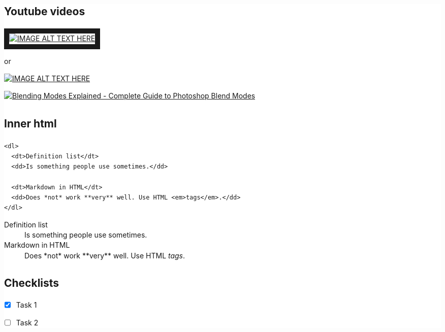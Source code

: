 ## Youtube videos

<a href="http://www.youtube.com/watch?feature=player_embedded&v=YOUTUBE_VIDEO_ID_HERE
" target="_blank"><img src="http://img.youtube.com/vi/YOUTUBE_VIDEO_ID_HERE/0.jpg"
alt="IMAGE ALT TEXT HERE" width="240" height="180" border="10" /></a>

or

[![IMAGE ALT TEXT HERE](http://img.youtube.com/vi/YOUTUBE_VIDEO_ID_HERE/0.jpg)](http://www.youtube.com/watch?v=YOUTUBE_VIDEO_ID_HERE)

[![Blending Modes Explained - Complete Guide to Photoshop Blend Modes](http://img.youtube.com/vi/MsukMXtEYFQ/0.jpg)](http://www.youtube.com/watch?v=MsukMXtEYFQ)


## Inner html

```
<dl>
  <dt>Definition list</dt>
  <dd>Is something people use sometimes.</dd>

  <dt>Markdown in HTML</dt>
  <dd>Does *not* work **very** well. Use HTML <em>tags</em>.</dd>
</dl>
```
<dl>
  <dt>Definition list</dt>
  <dd>Is something people use sometimes.</dd>

  <dt>Markdown in HTML</dt>
  <dd>Does *not* work **very** well. Use HTML <em>tags</em>.</dd>
</dl>



## Checklists

- [x] Task 1
- [ ] Task 2


[id]: url/to/image.jpg "Optional title attribute"
[MockupA]: http://monosnap.com/image/bOcxxxxLGF.png "Screenshot of Feature A mockup"